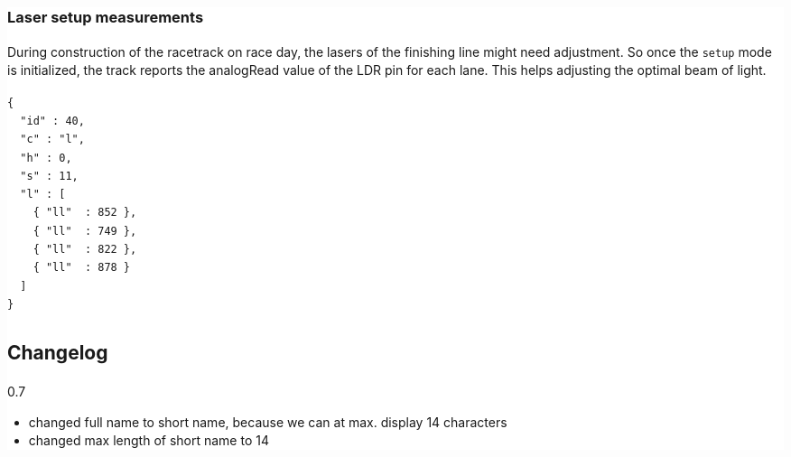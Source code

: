 
### Laser setup measurements ###

During construction of the racetrack on race day, the lasers of the 
finishing line might need adjustment. So once the `setup` mode is
initialized, the track reports the analogRead value of the LDR pin
for each lane. This helps adjusting the optimal beam of light.

```
{
  "id" : 40,
  "c" : "l",
  "h" : 0,
  "s" : 11,
  "l" : [
    { "ll"  : 852 },
    { "ll"  : 749 },
    { "ll"  : 822 },
    { "ll"  : 878 }
  ]
}
```

## Changelog ##

0.7
- changed full name to short name, because we can at max. display 14 characters
- changed max length of short name to 14

